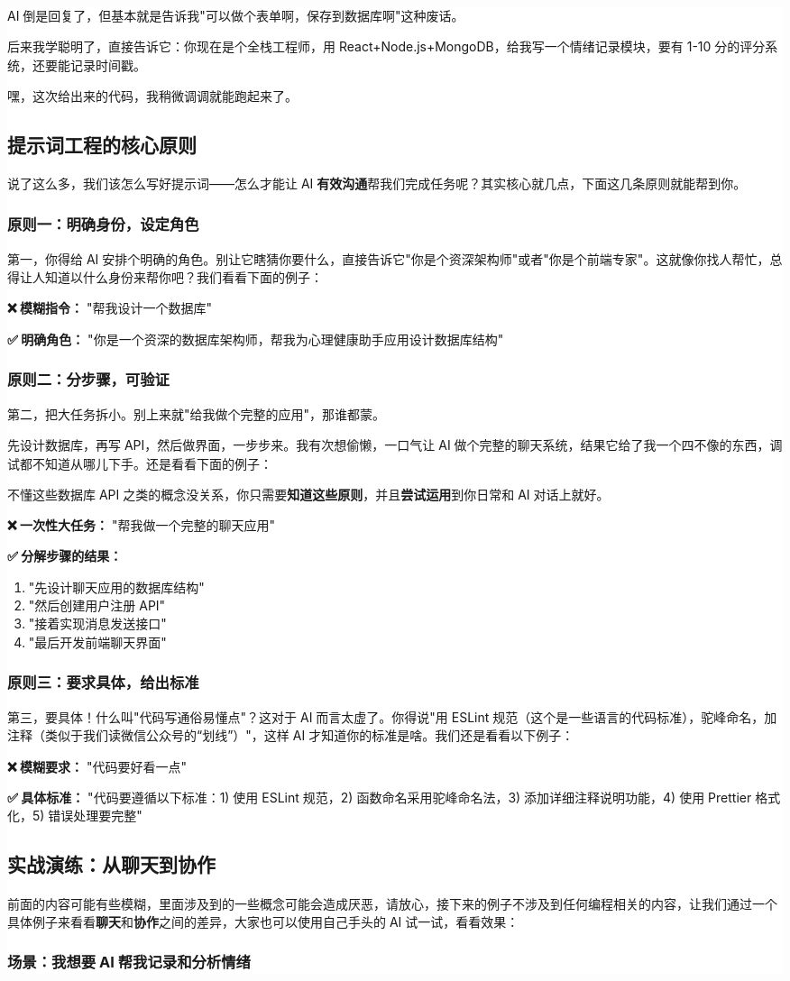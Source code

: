 AI 倒是回复了，但基本就是告诉我"可以做个表单啊，保存到数据库啊"这种废话。

后来我学聪明了，直接告诉它：你现在是个全栈工程师，用 React+Node.js+MongoDB，给我写一个情绪记录模块，要有 1-10 分的评分系统，还要能记录时间戳。

嘿，这次给出来的代码，我稍微调调就能跑起来了。

## 提示词工程的核心原则

说了这么多，我们该怎么写好提示词——怎么才能让 AI **有效沟通**帮我们完成任务呢？其实核心就几点，下面这几条原则就能帮到你。

### 原则一：明确身份，设定角色

第一，你得给 AI 安排个明确的角色。别让它瞎猜你要什么，直接告诉它"你是个资深架构师"或者"你是个前端专家"。这就像你找人帮忙，总得让人知道以什么身份来帮你吧？我们看看下面的例子：

**❌ 模糊指令：**
"帮我设计一个数据库"

**✅ 明确角色：**
"你是一个资深的数据库架构师，帮我为心理健康助手应用设计数据库结构"

### 原则二：分步骤，可验证

第二，把大任务拆小。别上来就"给我做个完整的应用"，那谁都蒙。

先设计数据库，再写 API，然后做界面，一步步来。我有次想偷懒，一口气让 AI 做个完整的聊天系统，结果它给了我一个四不像的东西，调试都不知道从哪儿下手。还是看看下面的例子：

不懂这些数据库 API 之类的概念没关系，你只需要**知道这些原则**，并且**尝试运用**到你日常和 AI 对话上就好。

**❌ 一次性大任务：**
"帮我做一个完整的聊天应用"

**✅ 分解步骤的结果：**

1. "先设计聊天应用的数据库结构"
2. "然后创建用户注册 API"
3. "接着实现消息发送接口"
4. "最后开发前端聊天界面"

### 原则三：要求具体，给出标准

第三，要具体！什么叫"代码写通俗易懂点"？这对于 AI 而言太虚了。你得说"用 ESLint 规范（这个是一些语言的代码标准），驼峰命名，加注释（类似于我们读微信公众号的“划线”）"，这样 AI 才知道你的标准是啥。我们还是看看以下例子：

**❌ 模糊要求：**
"代码要好看一点"

**✅ 具体标准：**
"代码要遵循以下标准：1) 使用 ESLint 规范，2) 函数命名采用驼峰命名法，3) 添加详细注释说明功能，4) 使用 Prettier 格式化，5) 错误处理要完整"

## 实战演练：从聊天到协作

前面的内容可能有些模糊，里面涉及到的一些概念可能会造成厌恶，请放心，接下来的例子不涉及到任何编程相关的内容，让我们通过一个具体例子来看看**聊天**和**协作**之间的差异，大家也可以使用自己手头的 AI 试一试，看看效果：

### 场景：我想要 AI 帮我记录和分析情绪
